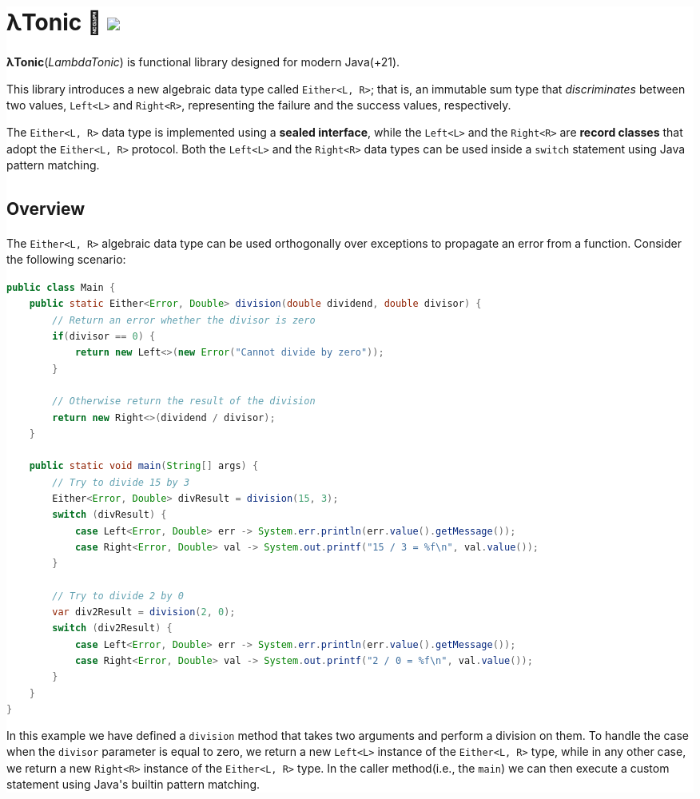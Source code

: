 # λTonic 🥃 ![](https://github.com/ceticamarco/lambdatonic/actions/workflows/LambdaTonic.yml/badge.svg)

**λTonic**(_LambdaTonic_) is functional library designed for modern Java(+21).  

This library introduces a new algebraic data type called `Either<L, R>`; 
that is, an immutable  sum type that _discriminates_ between two values, `Left<L>` and `Right<R>`, 
representing the failure and the success values, respectively.

The `Either<L, R>` data type is implemented using a **sealed interface**, while the `Left<L>`
and the `Right<R>` are **record classes** that adopt the `Either<L, R>` protocol. Both the `Left<L>`
and the `Right<R>` data types can be used inside a `switch` statement using Java pattern matching. 

## Overview
The `Either<L, R>` algebraic data type can be used orthogonally over exceptions to propagate
an error from a function. Consider the following scenario:
```java
public class Main {
    public static Either<Error, Double> division(double dividend, double divisor) {
        // Return an error whether the divisor is zero
        if(divisor == 0) {
            return new Left<>(new Error("Cannot divide by zero"));
        }

        // Otherwise return the result of the division
        return new Right<>(dividend / divisor);
    }

    public static void main(String[] args) {
        // Try to divide 15 by 3
        Either<Error, Double> divResult = division(15, 3);
        switch (divResult) {
            case Left<Error, Double> err -> System.err.println(err.value().getMessage());
            case Right<Error, Double> val -> System.out.printf("15 / 3 = %f\n", val.value());
        }

        // Try to divide 2 by 0
        var div2Result = division(2, 0);
        switch (div2Result) {
            case Left<Error, Double> err -> System.err.println(err.value().getMessage());
            case Right<Error, Double> val -> System.out.printf("2 / 0 = %f\n", val.value());
        }
    }
}
```

In this example we have defined a `division` method that takes two arguments and perform a division
on them. To handle the case when the `divisor` parameter is equal to zero, we return a new `Left<L>`
instance of the `Either<L, R>` type, while in any other case, we return a new `Right<R>` instance of the
`Either<L, R>` type. In the caller method(i.e., the `main`) we can then execute a custom statement using 
Java's builtin pattern matching.
